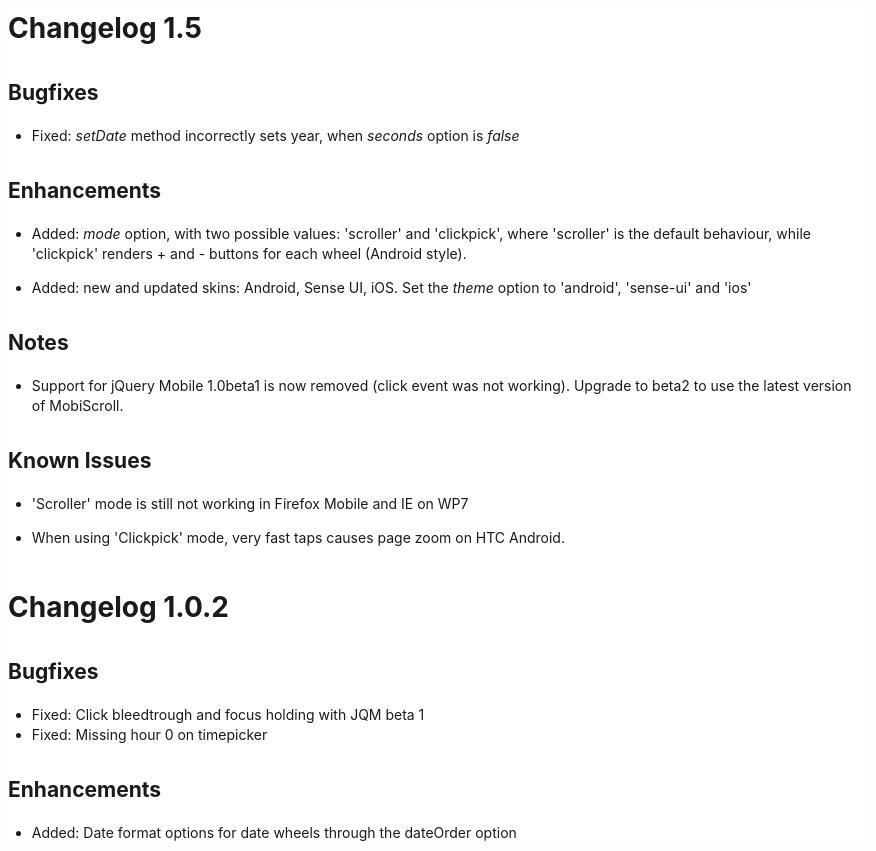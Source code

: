 Changelog 1.5
=============

Bugfixes
--------

  * Fixed: _setDate_ method incorrectly sets year, when _seconds_ option is *false*

Enhancements
------------

  * Added: _mode_ option, with two possible values: 'scroller' and 'clickpick', where 'scroller' is the default behaviour, while 'clickpick' renders + and - buttons for each wheel (Android style).

  * Added: new and updated skins: Android, Sense UI, iOS. Set the _theme_ option to 'android', 'sense-ui' and 'ios'

Notes
-----

  * Support for jQuery Mobile 1.0beta1 is now removed (click event was not working). Upgrade to beta2 to use the latest version of MobiScroll.

Known Issues
------------

  * 'Scroller' mode is still not working in Firefox Mobile and IE on WP7

  * When using 'Clickpick' mode, very fast taps causes page zoom on HTC Android.

Changelog 1.0.2
===============

Bugfixes
--------

  * Fixed: Click bleedtrough and focus holding with JQM beta 1
  * Fixed: Missing hour 0 on timepicker

Enhancements
------------

  * Added: Date format options for date wheels through the dateOrder option
